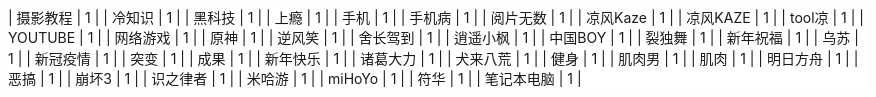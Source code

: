 | 摄影教程 | 1 |
| 冷知识 | 1 |
| 黑科技 | 1 |
| 上瘾 | 1 |
| 手机 | 1 |
| 手机病 | 1 |
| 阅片无数 | 1 |
| 凉风Kaze | 1 |
| 凉风KAZE | 1 |
| tool凉 | 1 |
| YOUTUBE | 1 |
| 网络游戏 | 1 |
| 原神 | 1 |
| 逆风笑 | 1 |
| 舍长驾到 | 1 |
| 逍遥小枫 | 1 |
| 中国BOY | 1 |
| 裂独舞 | 1 |
| 新年祝福 | 1 |
| 乌苏 | 1 |
| 新冠疫情 | 1 |
| 突变 | 1 |
| 成果 | 1 |
| 新年快乐 | 1 |
| 诸葛大力 | 1 |
| 犬来八荒 | 1 |
| 健身 | 1 |
| 肌肉男 | 1 |
| 肌肉 | 1 |
| 明日方舟 | 1 |
| 恶搞 | 1 |
| 崩坏3 | 1 |
| 识之律者 | 1 |
| 米哈游 | 1 |
| miHoYo | 1 |
| 符华 | 1 |
| 笔记本电脑 | 1 |